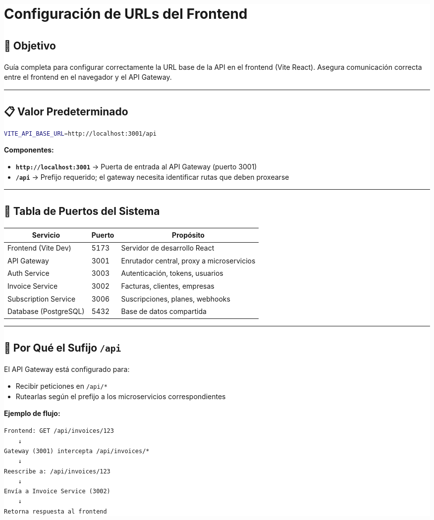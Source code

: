 # Configuración de URLs del Frontend

## 🎯 Objetivo

Guía completa para configurar correctamente la URL base de la API en el frontend (Vite React). Asegura comunicación correcta entre el frontend en el navegador y el API Gateway.

---

## 📋 Valor Predeterminado

```bash
VITE_API_BASE_URL=http://localhost:3001/api
```

**Componentes:**
- **`http://localhost:3001`** → Puerta de entrada al API Gateway (puerto 3001)
- **`/api`** → Prefijo requerido; el gateway necesita identificar rutas que deben proxearse

---

## 🔌 Tabla de Puertos del Sistema

| Servicio | Puerto | Propósito |
|----------|--------|----------|
| Frontend (Vite Dev) | 5173 | Servidor de desarrollo React |
| API Gateway | 3001 | Enrutador central, proxy a microservicios |
| Auth Service | 3003 | Autenticación, tokens, usuarios |
| Invoice Service | 3002 | Facturas, clientes, empresas |
| Subscription Service | 3006 | Suscripciones, planes, webhooks |
| Database (PostgreSQL) | 5432 | Base de datos compartida |

---

## 📍 Por Qué el Sufijo `/api`

El API Gateway está configurado para:
- Recibir peticiones en `/api/*`
- Rutearlas según el prefijo a los microservicios correspondientes

**Ejemplo de flujo:**

```
Frontend: GET /api/invoices/123
    ↓
Gateway (3001) intercepta /api/invoices/*
    ↓
Reescribe a: /api/invoices/123
    ↓
Envía a Invoice Service (3002)
    ↓
Retorna respuesta al frontend
```

